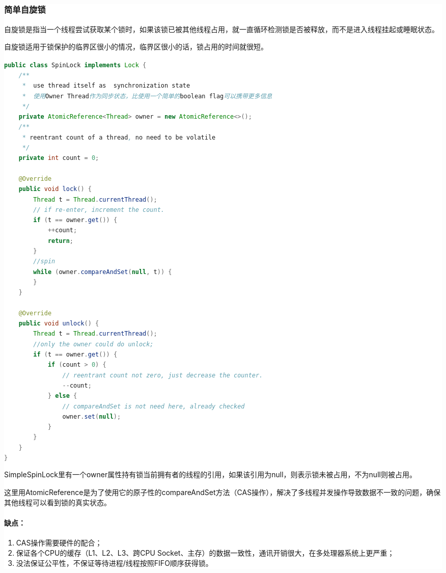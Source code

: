 ### 简单自旋锁
自旋锁是指当一个线程尝试获取某个锁时，如果该锁已被其他线程占用，就一直循环检测锁是否被释放，而不是进入线程挂起或睡眠状态。

自旋锁适用于锁保护的临界区很小的情况，临界区很小的话，锁占用的时间就很短。
```java
public class SpinLock implements Lock {
    /**
     *  use thread itself as  synchronization state
     *  使用Owner Thread作为同步状态，比使用一个简单的boolean flag可以携带更多信息
     */
    private AtomicReference<Thread> owner = new AtomicReference<>();
    /**
     * reentrant count of a thread, no need to be volatile
     */
    private int count = 0;

    @Override
    public void lock() {
        Thread t = Thread.currentThread();
        // if re-enter, increment the count.
        if (t == owner.get()) {
            ++count;
            return;
        }
        //spin
        while (owner.compareAndSet(null, t)) {
        }
    }

    @Override
    public void unlock() {
        Thread t = Thread.currentThread();
        //only the owner could do unlock;
        if (t == owner.get()) {
            if (count > 0) {
                // reentrant count not zero, just decrease the counter.
                --count;
            } else {
                // compareAndSet is not need here, already checked
                owner.set(null);
            }
        }
    }
}
```
SimpleSpinLock里有一个owner属性持有锁当前拥有者的线程的引用，如果该引用为null，则表示锁未被占用，不为null则被占用。

这里用AtomicReference是为了使用它的原子性的compareAndSet方法（CAS操作），解决了多线程并发操作导致数据不一致的问题，确保其他线程可以看到锁的真实状态。

#### 缺点：
1. CAS操作需要硬件的配合；
2. 保证各个CPU的缓存（L1、L2、L3、跨CPU Socket、主存）的数据一致性，通讯开销很大，在多处理器系统上更严重；
3. 没法保证公平性，不保证等待进程/线程按照FIFO顺序获得锁。
